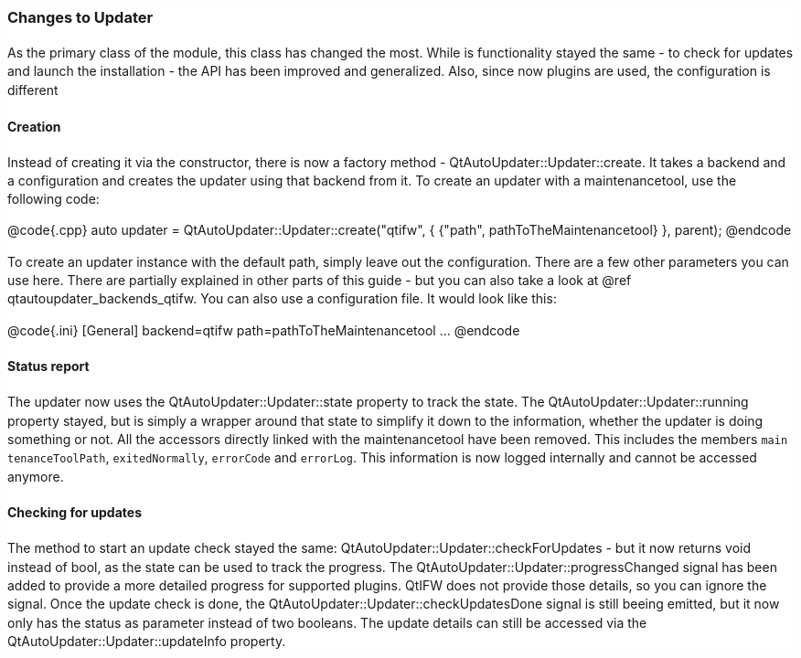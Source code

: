 ### Changes to Updater
As the primary class of the module, this class has changed the most. While is functionality stayed the same - to
check for updates and launch the installation - the API has been improved and generalized. Also, since now plugins
are used, the configuration is different

#### Creation
Instead of creating it via the constructor, there is now a factory method - QtAutoUpdater::Updater::create. It
takes a backend and a configuration and creates the updater using that backend from it. To create an updater with a
maintenancetool, use the following code:

@code{.cpp}
auto updater = QtAutoUpdater::Updater::create("qtifw", {
	{"path", pathToTheMaintenancetool}
}, parent);
@endcode

To create an updater instance with the default path, simply leave out the configuration. There are a few other
parameters you can use here. There are partially explained in other parts of this guide - but you can also take a
look at @ref qtautoupdater_backends_qtifw. You can also use a configuration file. It would look like this:

@code{.ini}
[General]
backend=qtifw
path=pathToTheMaintenancetool
...
@endcode

#### Status report
The updater now uses the QtAutoUpdater::Updater::state property to track the state. The
QtAutoUpdater::Updater::running property stayed, but is simply a wrapper around that state to simplify it down to
the information, whether the updater is doing something or not. All the accessors directly linked with the
maintenancetool have been removed. This includes the members `maintenanceToolPath`, `exitedNormally`, `errorCode`
and `errorLog`. This information is now logged internally and cannot be accessed anymore.

#### Checking for updates
The method to start an update check stayed the same: QtAutoUpdater::Updater::checkForUpdates - but it now returns
void instead of bool, as the state can be used to track the progress. The QtAutoUpdater::Updater::progressChanged
signal has been added to provide a more detailed progress for supported plugins. QtIFW does not provide those
details, so you can ignore the signal. Once the update check is done, the QtAutoUpdater::Updater::checkUpdatesDone signal is still beeing emitted, but it
now only has the status as parameter instead of two booleans. The update details can still be accessed via the
QtAutoUpdater::Updater::updateInfo property.
